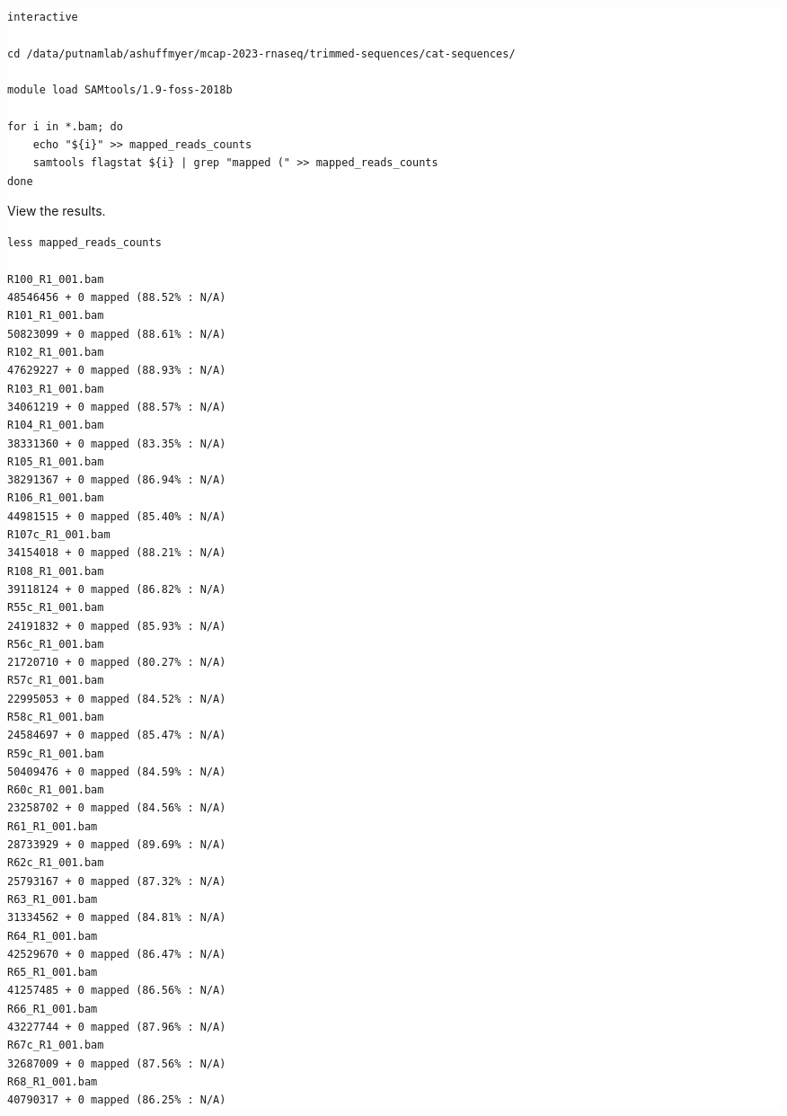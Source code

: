 ```
interactive 

cd /data/putnamlab/ashuffmyer/mcap-2023-rnaseq/trimmed-sequences/cat-sequences/

module load SAMtools/1.9-foss-2018b 

for i in *.bam; do
    echo "${i}" >> mapped_reads_counts
    samtools flagstat ${i} | grep "mapped (" >> mapped_reads_counts
done

```

View the results. 

```
less mapped_reads_counts

R100_R1_001.bam
48546456 + 0 mapped (88.52% : N/A)
R101_R1_001.bam
50823099 + 0 mapped (88.61% : N/A)
R102_R1_001.bam
47629227 + 0 mapped (88.93% : N/A)
R103_R1_001.bam
34061219 + 0 mapped (88.57% : N/A)
R104_R1_001.bam
38331360 + 0 mapped (83.35% : N/A)
R105_R1_001.bam
38291367 + 0 mapped (86.94% : N/A)
R106_R1_001.bam
44981515 + 0 mapped (85.40% : N/A)
R107c_R1_001.bam
34154018 + 0 mapped (88.21% : N/A)
R108_R1_001.bam
39118124 + 0 mapped (86.82% : N/A)
R55c_R1_001.bam
24191832 + 0 mapped (85.93% : N/A)
R56c_R1_001.bam
21720710 + 0 mapped (80.27% : N/A)
R57c_R1_001.bam
22995053 + 0 mapped (84.52% : N/A)
R58c_R1_001.bam
24584697 + 0 mapped (85.47% : N/A)
R59c_R1_001.bam
50409476 + 0 mapped (84.59% : N/A)
R60c_R1_001.bam
23258702 + 0 mapped (84.56% : N/A)
R61_R1_001.bam
28733929 + 0 mapped (89.69% : N/A)
R62c_R1_001.bam
25793167 + 0 mapped (87.32% : N/A)
R63_R1_001.bam
31334562 + 0 mapped (84.81% : N/A)
R64_R1_001.bam
42529670 + 0 mapped (86.47% : N/A)
R65_R1_001.bam
41257485 + 0 mapped (86.56% : N/A)
R66_R1_001.bam
43227744 + 0 mapped (87.96% : N/A)
R67c_R1_001.bam
32687009 + 0 mapped (87.56% : N/A)
R68_R1_001.bam
40790317 + 0 mapped (86.25% : N/A)
```